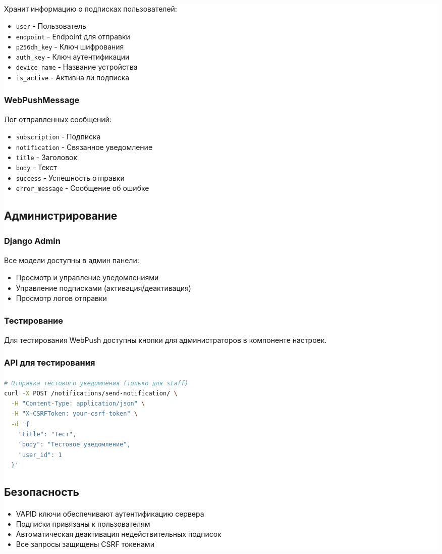 Хранит информацию о подписках пользователей:

- `user` - Пользователь
- `endpoint` - Endpoint для отправки
- `p256dh_key` - Ключ шифрования
- `auth_key` - Ключ аутентификации
- `device_name` - Название устройства
- `is_active` - Активна ли подписка

### WebPushMessage

Лог отправленных сообщений:

- `subscription` - Подписка
- `notification` - Связанное уведомление
- `title` - Заголовок
- `body` - Текст
- `success` - Успешность отправки
- `error_message` - Сообщение об ошибке

## Администрирование

### Django Admin

Все модели доступны в админ панели:

- Просмотр и управление уведомлениями
- Управление подписками (активация/деактивация)
- Просмотр логов отправки

### Тестирование

Для тестирования WebPush доступны кнопки для администраторов в компоненте настроек.

### API для тестирования

```bash
# Отправка тестового уведомления (только для staff)
curl -X POST /notifications/send-notification/ \
  -H "Content-Type: application/json" \
  -H "X-CSRFToken: your-csrf-token" \
  -d '{
    "title": "Тест",
    "body": "Тестовое уведомление",
    "user_id": 1
  }'
```

## Безопасность

- VAPID ключи обеспечивают аутентификацию сервера
- Подписки привязаны к пользователям
- Автоматическая деактивация недействительных подписок
- Все запросы защищены CSRF токенами
